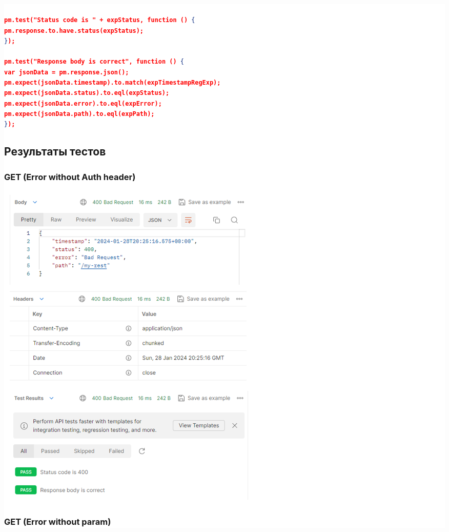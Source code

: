 ```json

pm.test("Status code is " + expStatus, function () {
pm.response.to.have.status(expStatus);
});

pm.test("Response body is correct", function () {
var jsonData = pm.response.json();
pm.expect(jsonData.timestamp).to.match(expTimestampRegExp);
pm.expect(jsonData.status).to.eql(expStatus);
pm.expect(jsonData.error).to.eql(expError);
pm.expect(jsonData.path).to.eql(expPath);
});
```

## Результаты тестов
### GET (Error without Auth header)
![img.png](Отчёт_о_тестировании/GET_ALT/GET_RESULT_(Error_without_Auth_header).png)
### GET (Error without param)